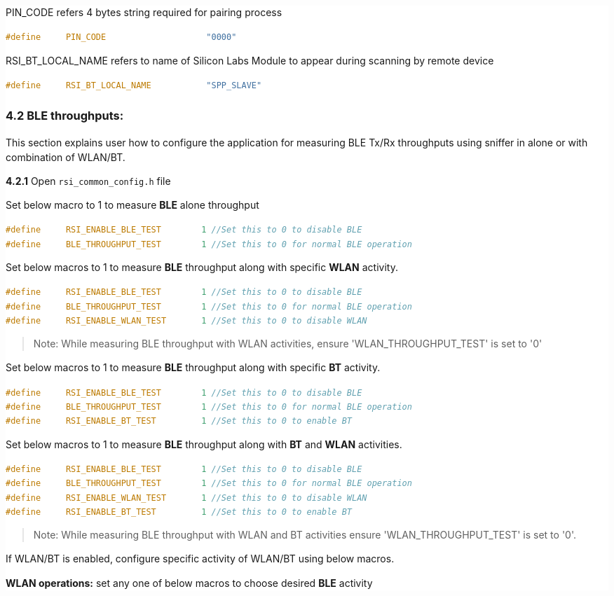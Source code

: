 PIN_CODE refers 4 bytes string required for pairing process

```c
#define     PIN_CODE                    "0000"
```
   
RSI_BT_LOCAL_NAME refers to name of Silicon Labs Module to appear during scanning by remote device

```c
#define     RSI_BT_LOCAL_NAME           "SPP_SLAVE"
```   

### 4.2 BLE throughputs:

This section explains user how to configure the application for measuring BLE Tx/Rx throughputs using sniffer in alone or with combination of WLAN/BT.

**4.2.1** Open `rsi_common_config.h` file 

Set below macro to 1 to measure **BLE** alone throughput

```c
#define     RSI_ENABLE_BLE_TEST        1 //Set this to 0 to disable BLE
#define     BLE_THROUGHPUT_TEST        1 //Set this to 0 for normal BLE operation
```
Set below macros to 1 to measure **BLE** throughput along with specific **WLAN** activity.

```c
#define     RSI_ENABLE_BLE_TEST        1 //Set this to 0 to disable BLE
#define     BLE_THROUGHPUT_TEST        1 //Set this to 0 for normal BLE operation
#define     RSI_ENABLE_WLAN_TEST       1 //Set this to 0 to disable WLAN
```

> Note: 
> While measuring BLE throughput with WLAN activities, ensure 'WLAN_THROUGHPUT_TEST' is set to '0'

Set below macros to 1 to measure **BLE** throughput along with specific **BT** activity.

```c
#define     RSI_ENABLE_BLE_TEST        1 //Set this to 0 to disable BLE
#define     BLE_THROUGHPUT_TEST        1 //Set this to 0 for normal BLE operation
#define     RSI_ENABLE_BT_TEST         1 //Set this to 0 to enable BT
```
Set below macros to 1 to measure **BLE** throughput along with **BT** and **WLAN** activities.

```c
#define     RSI_ENABLE_BLE_TEST        1 //Set this to 0 to disable BLE
#define     BLE_THROUGHPUT_TEST        1 //Set this to 0 for normal BLE operation
#define     RSI_ENABLE_WLAN_TEST       1 //Set this to 0 to disable WLAN
#define     RSI_ENABLE_BT_TEST         1 //Set this to 0 to enable BT
```

> Note: 
> While measuring BLE throughput with WLAN and BT activities ensure 'WLAN_THROUGHPUT_TEST' is set to '0'.

If WLAN/BT is enabled, configure specific activity of WLAN/BT using below macros.

**WLAN operations:** set any one of below macros to choose desired **BLE** activity
